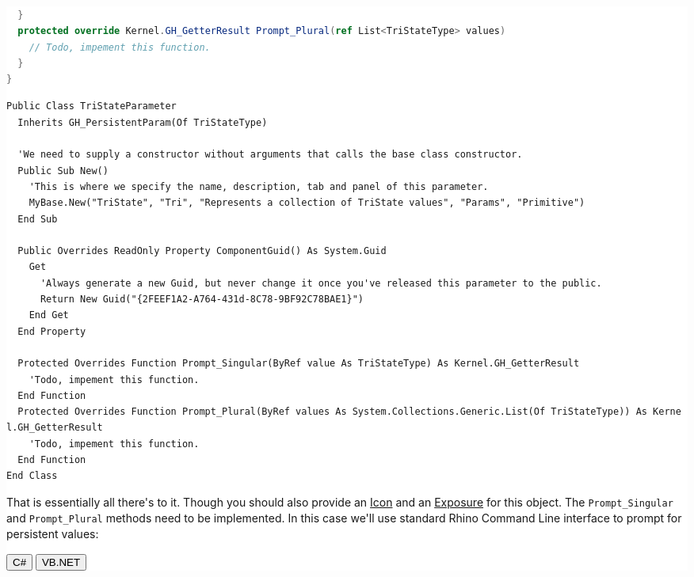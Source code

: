 ```cs
  }
  protected override Kernel.GH_GetterResult Prompt_Plural(ref List<TriStateType> values)
    // Todo, impement this function.
  }
}

```

</div>

<div class="codetab-content" id="vb">

```vbnet
Public Class TriStateParameter
  Inherits GH_PersistentParam(Of TriStateType)

  'We need to supply a constructor without arguments that calls the base class constructor.
  Public Sub New()
    'This is where we specify the name, description, tab and panel of this parameter.
    MyBase.New("TriState", "Tri", "Represents a collection of TriState values", "Params", "Primitive")
  End Sub

  Public Overrides ReadOnly Property ComponentGuid() As System.Guid
    Get
      'Always generate a new Guid, but never change it once you've released this parameter to the public.
      Return New Guid("{2FEEF1A2-A764-431d-8C78-9BF92C78BAE1}")
    End Get
  End Property

  Protected Overrides Function Prompt_Singular(ByRef value As TriStateType) As Kernel.GH_GetterResult
    'Todo, impement this function.
  End Function
  Protected Overrides Function Prompt_Plural(ByRef values As System.Collections.Generic.List(Of TriStateType)) As Kernel.GH_GetterResult
    'Todo, impement this function.
  End Function
End Class
```

</div>
</div>

That is essentially all there's to it.  Though you should also provide an [Icon](/api/grasshopper/html/P_Grasshopper_Kernel_GH_DocumentObject_Icon.htm) and an [Exposure](/api/grasshopper/html/P_Grasshopper_Kernel_IGH_DocumentObject_Exposure.htm) for this object.  The `Prompt_Singular` and `Prompt_Plural` methods need to be implemented.  In this case we'll use standard Rhino Command Line interface to prompt for persistent values:

<div class="codetab">
  <button class="tablinks1" onclick="openCodeTab(event, 'cs1')" id="defaultOpen1">C#</button>
  <button class="tablinks1" onclick="openCodeTab(event, 'vb1')">VB.NET</button>
</div>
